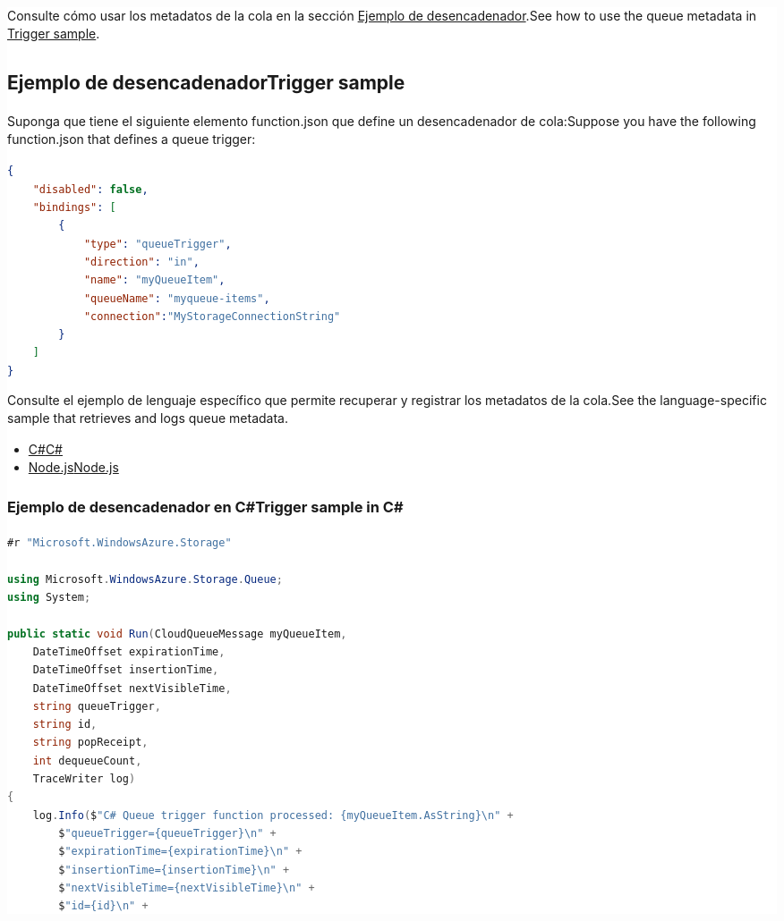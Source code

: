 <span data-ttu-id="d6975-141">Consulte cómo usar los metadatos de la cola en la sección [Ejemplo de desencadenador](#triggersample).</span><span class="sxs-lookup"><span data-stu-id="d6975-141">See how to use the queue metadata in [Trigger sample](#triggersample).</span></span>

<a name="triggersample"></a>

## <a name="trigger-sample"></a><span data-ttu-id="d6975-142">Ejemplo de desencadenador</span><span class="sxs-lookup"><span data-stu-id="d6975-142">Trigger sample</span></span>
<span data-ttu-id="d6975-143">Suponga que tiene el siguiente elemento function.json que define un desencadenador de cola:</span><span class="sxs-lookup"><span data-stu-id="d6975-143">Suppose you have the following function.json that defines a queue trigger:</span></span>

```json
{
    "disabled": false,
    "bindings": [
        {
            "type": "queueTrigger",
            "direction": "in",
            "name": "myQueueItem",
            "queueName": "myqueue-items",
            "connection":"MyStorageConnectionString"
        }
    ]
}
```

<span data-ttu-id="d6975-144">Consulte el ejemplo de lenguaje específico que permite recuperar y registrar los metadatos de la cola.</span><span class="sxs-lookup"><span data-stu-id="d6975-144">See the language-specific sample that retrieves and logs queue metadata.</span></span>

* [<span data-ttu-id="d6975-145">C#</span><span class="sxs-lookup"><span data-stu-id="d6975-145">C#</span></span>](#triggercsharp)
* [<span data-ttu-id="d6975-146">Node.js</span><span class="sxs-lookup"><span data-stu-id="d6975-146">Node.js</span></span>](#triggernodejs)

<a name="triggercsharp"></a>

### <a name="trigger-sample-in-c"></a><span data-ttu-id="d6975-147">Ejemplo de desencadenador en C#</span><span class="sxs-lookup"><span data-stu-id="d6975-147">Trigger sample in C#</span></span> #
```csharp
#r "Microsoft.WindowsAzure.Storage"

using Microsoft.WindowsAzure.Storage.Queue;
using System;

public static void Run(CloudQueueMessage myQueueItem, 
    DateTimeOffset expirationTime, 
    DateTimeOffset insertionTime, 
    DateTimeOffset nextVisibleTime,
    string queueTrigger,
    string id,
    string popReceipt,
    int dequeueCount,
    TraceWriter log)
{
    log.Info($"C# Queue trigger function processed: {myQueueItem.AsString}\n" +
        $"queueTrigger={queueTrigger}\n" +
        $"expirationTime={expirationTime}\n" +
        $"insertionTime={insertionTime}\n" +
        $"nextVisibleTime={nextVisibleTime}\n" +
        $"id={id}\n" +
```